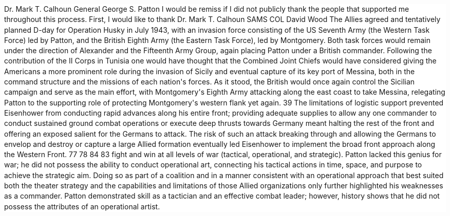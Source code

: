 Dr. Mark T. Calhoun
General George S. Patton
I would be remiss if I did not publicly thank the people that supported me throughout this process. First, I would like to thank 
Dr. Mark T. Calhoun
SAMS
COL David Wood
The Allies agreed and tentatively planned D-day for Operation Husky in July 1943, with an invasion force consisting of the US Seventh Army (the Western Task Force) led by Patton, and   the British Eighth Army (the Eastern Task Force), led by Montgomery. Both task forces would remain under the direction of Alexander and the Fifteenth Army Group, again placing Patton under a British commander. Following the contribution of the II Corps in Tunisia one would have thought that the Combined Joint Chiefs would have considered giving the Americans a more prominent role during the invasion of Sicily and eventual capture of its key port of Messina, both in the command structure and the missions of each nation's forces. As it stood, the British would once again control the Sicilian campaign and serve as the main effort, with Montgomery's Eighth Army attacking along the east coast to take Messina, relegating Patton to the supporting role of protecting Montgomery's western flank yet again. 
39
The limitations of logistic support prevented Eisenhower from conducting rapid advances along his entire front; providing adequate supplies to allow any one commander to conduct sustained ground combat operations or execute deep thrusts towards Germany meant halting the rest of the front and offering an exposed salient for the Germans to attack. The risk of such an attack breaking through and allowing the Germans to envelop and destroy or capture a large Allied formation eventually led Eisenhower to implement the broad front approach along the Western Front. 
77
78
84
83
fight and win at all levels of war (tactical, operational, and strategic). Patton lacked this genius for war; he did not possess the ability to conduct operational art, connecting his tactical actions in time, space, and purpose to achieve the strategic aim. Doing so as part of a coalition and in a manner consistent with an operational approach that best suited both the theater strategy and the capabilities and limitations of those Allied organizations only further highlighted his weaknesses as a commander. Patton demonstrated skill as a tactician and an effective combat leader; however, history shows that he did not possess the attributes of an operational artist.
